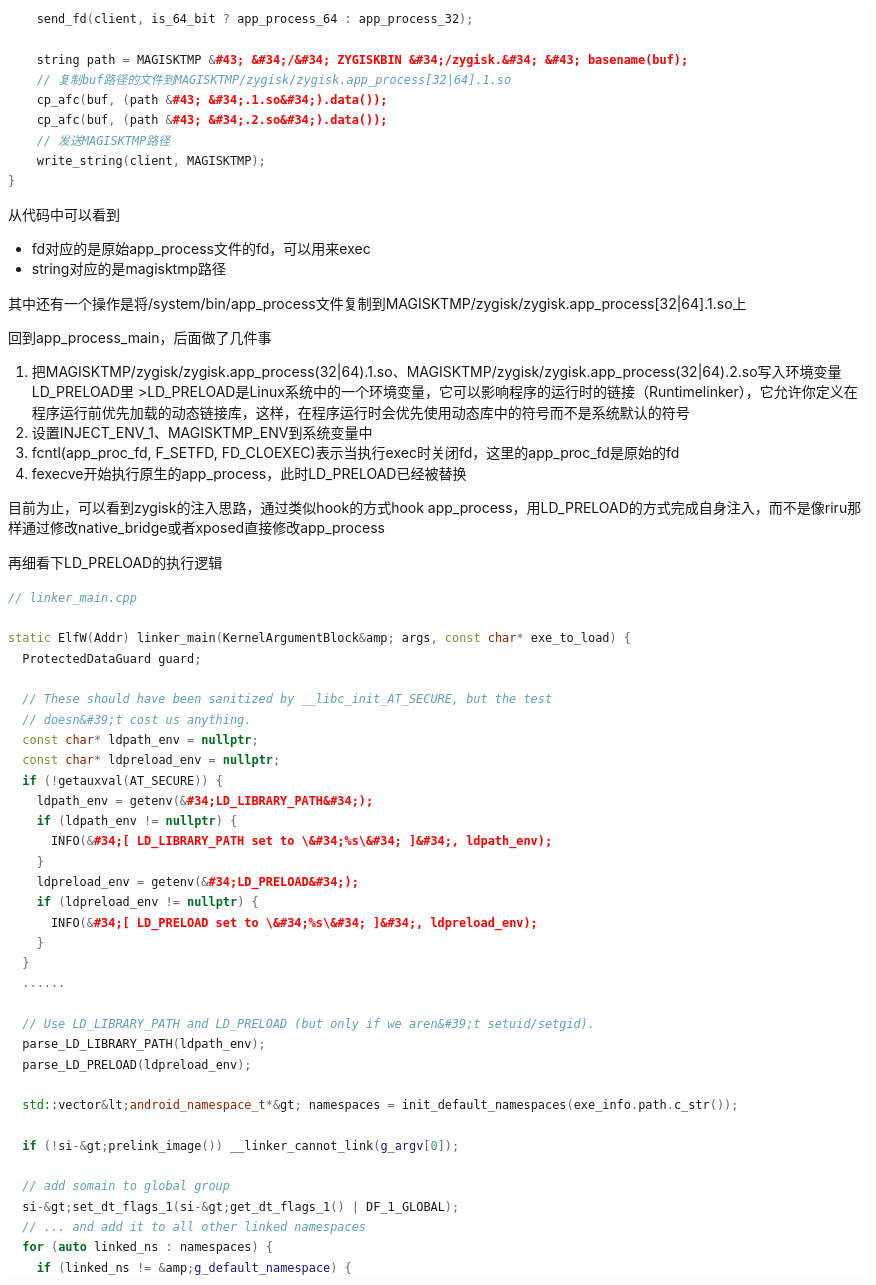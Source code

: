 ```c&#43;&#43;
    send_fd(client, is_64_bit ? app_process_64 : app_process_32); 

    string path = MAGISKTMP &#43; &#34;/&#34; ZYGISKBIN &#34;/zygisk.&#34; &#43; basename(buf);
    // 复制buf路径的文件到MAGISKTMP/zygisk/zygisk.app_process[32|64].1.so
    cp_afc(buf, (path &#43; &#34;.1.so&#34;).data()); 
    cp_afc(buf, (path &#43; &#34;.2.so&#34;).data());
    // 发送MAGISKTMP路径
    write_string(client, MAGISKTMP); 
}
```
从代码中可以看到
- fd对应的是原始app_process文件的fd，可以用来exec
- string对应的是magisktmp路径

其中还有一个操作是将/system/bin/app_process文件复制到MAGISKTMP/zygisk/zygisk.app_process[32|64].1.so上

回到app_process_main，后面做了几件事
1. 把MAGISKTMP/zygisk/zygisk.app_process(32|64).1.so、MAGISKTMP/zygisk/zygisk.app_process(32|64).2.so写入环境变量LD_PRELOAD里
   &gt;LD_PRELOAD是Linux系统中的一个环境变量，它可以影响程序的运行时的链接（Runtimelinker），它允许你定义在程序运行前优先加载的动态链接库，这样，在程序运行时会优先使用动态库中的符号而不是系统默认的符号
2. 设置INJECT_ENV_1、MAGISKTMP_ENV到系统变量中
3. fcntl(app_proc_fd, F_SETFD, FD_CLOEXEC)表示当执行exec时关闭fd，这里的app_proc_fd是原始的fd
4. fexecve开始执行原生的app_process，此时LD_PRELOAD已经被替换

目前为止，可以看到zygisk的注入思路，通过类似hook的方式hook app_process，用LD_PRELOAD的方式完成自身注入，而不是像riru那样通过修改native_bridge或者xposed直接修改app_process

再细看下LD_PRELOAD的执行逻辑
```c&#43;&#43;
// linker_main.cpp

static ElfW(Addr) linker_main(KernelArgumentBlock&amp; args, const char* exe_to_load) {
  ProtectedDataGuard guard;

  // These should have been sanitized by __libc_init_AT_SECURE, but the test
  // doesn&#39;t cost us anything.
  const char* ldpath_env = nullptr;
  const char* ldpreload_env = nullptr;
  if (!getauxval(AT_SECURE)) {
    ldpath_env = getenv(&#34;LD_LIBRARY_PATH&#34;);
    if (ldpath_env != nullptr) {
      INFO(&#34;[ LD_LIBRARY_PATH set to \&#34;%s\&#34; ]&#34;, ldpath_env);
    }
    ldpreload_env = getenv(&#34;LD_PRELOAD&#34;);
    if (ldpreload_env != nullptr) {
      INFO(&#34;[ LD_PRELOAD set to \&#34;%s\&#34; ]&#34;, ldpreload_env);
    }
  }
  ......

  // Use LD_LIBRARY_PATH and LD_PRELOAD (but only if we aren&#39;t setuid/setgid).
  parse_LD_LIBRARY_PATH(ldpath_env);
  parse_LD_PRELOAD(ldpreload_env);

  std::vector&lt;android_namespace_t*&gt; namespaces = init_default_namespaces(exe_info.path.c_str());

  if (!si-&gt;prelink_image()) __linker_cannot_link(g_argv[0]);

  // add somain to global group
  si-&gt;set_dt_flags_1(si-&gt;get_dt_flags_1() | DF_1_GLOBAL);
  // ... and add it to all other linked namespaces
  for (auto linked_ns : namespaces) {
    if (linked_ns != &amp;g_default_namespace) {
```